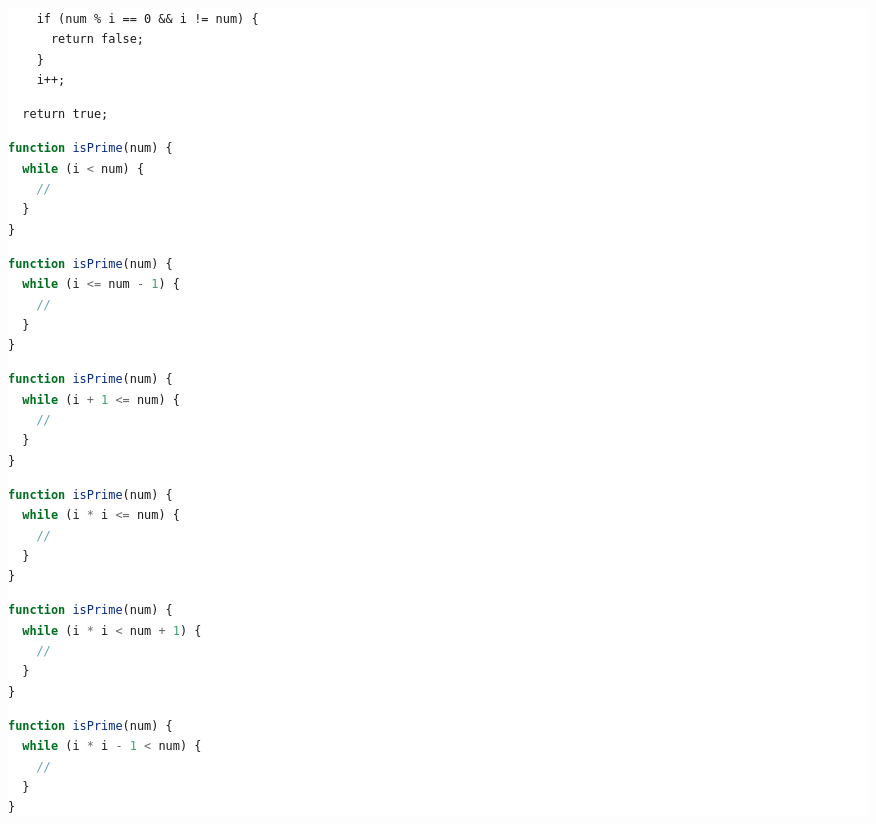 ```transformation
    if (num % i == 0 && i != num) {
      return false;
    }
    i++;
```

```final
  return true;
```

```js
function isPrime(num) {
  while (i < num) {
    //
  }
}
```

```js
function isPrime(num) {
  while (i <= num - 1) {
    //
  }
}
```

```js
function isPrime(num) {
  while (i + 1 <= num) {
    //
  }
}
```

```js
function isPrime(num) {
  while (i * i <= num) {
    //
  }
}
```

```js
function isPrime(num) {
  while (i * i < num + 1) {
    //
  }
}
```

```js
function isPrime(num) {
  while (i * i - 1 < num) {
    //
  }
}
```
